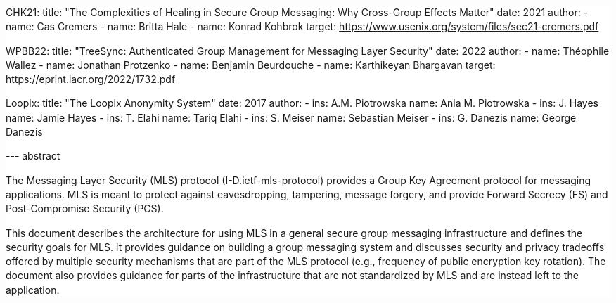   CHK21:
    title: "The Complexities of Healing in Secure Group Messaging: Why Cross-Group Effects Matter"
    date: 2021
    author:
      - name: Cas Cremers
      - name: Britta Hale
      - name: Konrad Kohbrok
    target: https://www.usenix.org/system/files/sec21-cremers.pdf

  WPBB22:
    title: "TreeSync: Authenticated Group Management for Messaging Layer Security"
    date: 2022
    author:
      - name: Théophile Wallez
      - name: Jonathan Protzenko
      - name: Benjamin Beurdouche
      - name: Karthikeyan Bhargavan
    target: https://eprint.iacr.org/2022/1732.pdf

  Loopix:
    title: "The Loopix Anonymity System"
    date: 2017
    author:
      -
        ins: A.M. Piotrowska
        name: Ania M. Piotrowska
      -
        ins: J. Hayes
        name: Jamie Hayes
      -
        ins: T. Elahi
        name: Tariq Elahi
      -
        ins: S. Meiser
        name: Sebastian Meiser
      -
        ins: G. Danezis
        name: George Danezis



--- abstract

The Messaging Layer Security (MLS) protocol (I-D.ietf-mls-protocol)
provides a Group Key Agreement protocol for messaging applications.
MLS is meant to protect against eavesdropping, tampering, message
forgery, and provide Forward Secrecy (FS) and Post-Compromise Security
(PCS).

This document describes the architecture for using MLS in a general
secure group messaging infrastructure and defines the security goals
for MLS.  It provides guidance on building a group messaging system
and discusses security and privacy tradeoffs offered by multiple
security mechanisms that are part of the MLS protocol (e.g., frequency
of public encryption key rotation). The document also provides
guidance for parts of the infrastructure that are not standardized by
MLS and are instead left to the application.
